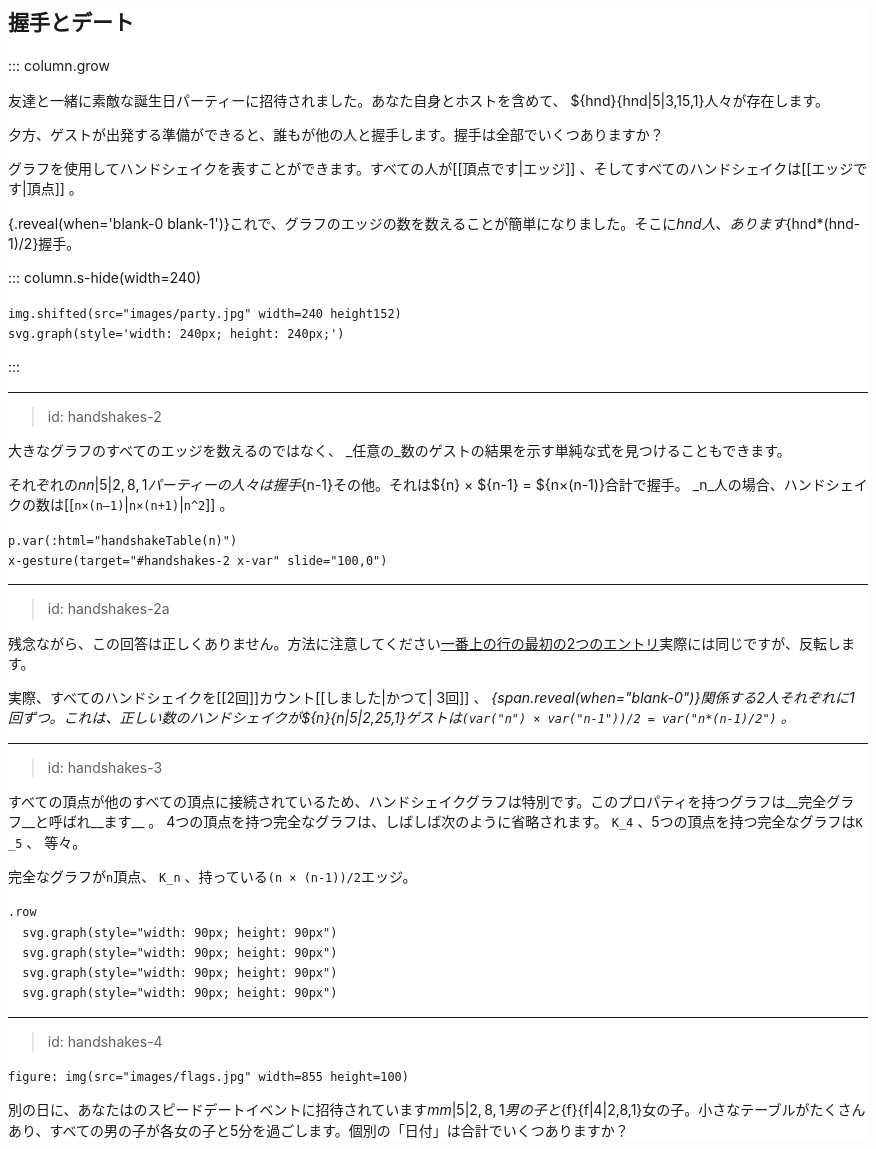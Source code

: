 ## 握手とデート

::: column.grow

友達と一緒に素敵な誕生日パーティーに招待されました。あなた自身とホストを含めて、 ${hnd}{hnd|5|3,15,1}人々が存在します。

夕方、ゲストが出発する準備ができると、誰もが他の人と握手します。握手は全部でいくつありますか？

グラフを使用してハンドシェイクを表すことができます。すべての人が[[頂点です|エッジ]] 、そしてすべてのハンドシェイクは[[エッジです|頂点]] 。

{.reveal(when='blank-0 blank-1')}これで、グラフのエッジの数を数えることが簡単になりました。そこに${hnd}人、あります${hnd*(hnd-1)/2}握手。

::: column.s-hide(width=240)

    img.shifted(src="images/party.jpg" width=240 height152)
    svg.graph(style='width: 240px; height: 240px;')

:::

---
> id: handshakes-2

大きなグラフのすべてのエッジを数えるのではなく、 _任意の_数のゲストの結果を示す単純な式を見つけることもできます。

それぞれの${n}{n|5|2,8,1}パーティーの人々は握手${n-1}その他。それは${n} × ${n-1} = ${n×(n-1)}合計で握手。 _n_人の場合、ハンドシェイクの数は[[`n×(n–1)`|`n×(n+1)`|`n^2`]] 。

    p.var(:html="handshakeTable(n)")
    x-gesture(target="#handshakes-2 x-var" slide="100,0")

---
> id: handshakes-2a

残念ながら、この回答は正しくありません。方法に注意してください[一番上の行の最初の2つのエントリ](->.handshakes_tr:first-child_td:first-child,_.handshakes_tr:first-child_td:nth-child(2))実際には同じですが、反転します。

実際、すべてのハンドシェイクを[[2回]]カウント[[しました|かつて| 3回]] 、 _{span.reveal(when="blank-0")}関係する2人それぞれに1回ずつ。これは、正しい数のハンドシェイクが${n}{n|5|2,25,1}ゲストは`(var("n") × var("n-1"))/2 = var("n*(n-1)/2")` 。_

---
> id: handshakes-3

すべての頂点が他のすべての頂点に接続されているため、ハンドシェイクグラフは特別です。このプロパティを持つグラフは__完全グラフ__と呼ばれ__ます__ 。 4つの頂点を持つ完全なグラフは、しばしば次のように省略されます。 `K_4` 、5つの頂点を持つ完全なグラフは`K_5` 、 等々。

完全なグラフが`n`頂点、 `K_n` 、持っている`(n × (n-1))/2`エッジ。

    .row
      svg.graph(style="width: 90px; height: 90px")
      svg.graph(style="width: 90px; height: 90px")
      svg.graph(style="width: 90px; height: 90px")
      svg.graph(style="width: 90px; height: 90px")

---
> id: handshakes-4

    figure: img(src="images/flags.jpg" width=855 height=100)

別の日に、あなたはのスピードデートイベントに招待されています${m}{m|5|2,8,1}男の子と${f}{f|4|2,8,1}女の子。小さなテーブルがたくさんあり、すべての男の子が各女の子と5分を過ごします。個別の「日付」は合計でいくつありますか？
